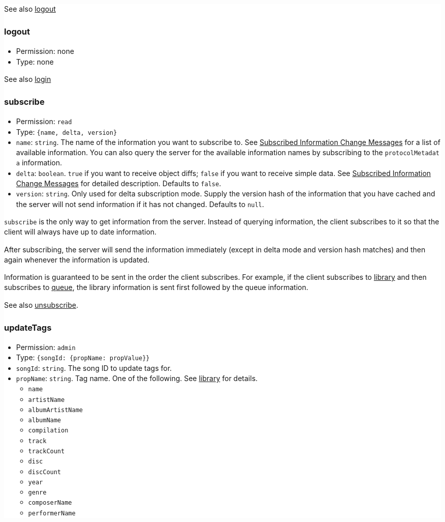 See also [logout](#logout)

### logout

 * Permission: none
 * Type: none

See also [login](#login)

### subscribe

 * Permission: `read`
 * Type: `{name, delta, version}`
 * `name`: `string`. The name of the information you want to subscribe to. See
   [Subscribed Information Change Messages](#subscribed-information-change-messages)
   for a list of available information. You can also query the server for the
   available information names by subscribing to the `protocolMetadata` information.
 * `delta`: `boolean`. `true` if you want to receive object diffs; `false` if
   you want to receive simple data. See
   [Subscribed Information Change Messages](#subscribed-information-change-messages)
   for detailed description. Defaults to `false`.
 * `version`: `string`. Only used for delta subscription mode. Supply the
   version hash of the information that you have cached and the server will
   not send information if it has not changed. Defaults to `null`.

`subscribe` is the only way to get information from the server. Instead of
querying information, the client subscribes to it so that the client will
always have up to date information.

After subscribing, the server will send the information immediately
(except in delta mode and version hash matches) and then again whenever the
information is updated.

Information is guaranteed to be sent in the order the client subscribes. For
example, if the client subscribes to [library](#library) and then subscribes to
[queue](#queue), the library information is sent first followed by the queue
information.

See also [unsubscribe](#unsubscribe).

### updateTags

 * Permission: `admin`
 * Type: `{songId: {propName: propValue}}`
 * `songId`: `string`. The song ID to update tags for.
 * `propName`: `string`. Tag name. One of the following. See [library](#library)
   for details.
   - `name`
   - `artistName`
   - `albumArtistName`
   - `albumName`
   - `compilation`
   - `track`
   - `trackCount`
   - `disc`
   - `discCount`
   - `year`
   - `genre`
   - `composerName`
   - `performerName`
